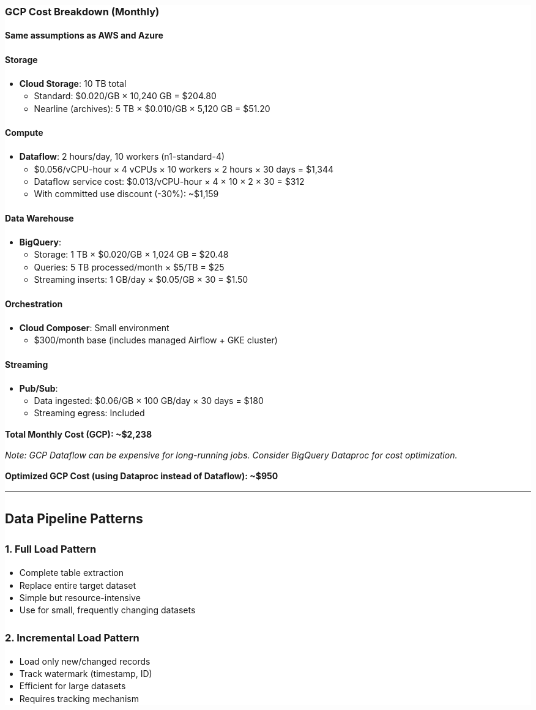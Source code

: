 ### GCP Cost Breakdown (Monthly)

**Same assumptions as AWS and Azure**

#### Storage
- **Cloud Storage**: 10 TB total
  - Standard: $0.020/GB × 10,240 GB = $204.80
  - Nearline (archives): 5 TB × $0.010/GB × 5,120 GB = $51.20

#### Compute
- **Dataflow**: 2 hours/day, 10 workers (n1-standard-4)
  - $0.056/vCPU-hour × 4 vCPUs × 10 workers × 2 hours × 30 days = $1,344
  - Dataflow service cost: $0.013/vCPU-hour × 4 × 10 × 2 × 30 = $312
  - With committed use discount (-30%): ~$1,159

#### Data Warehouse
- **BigQuery**:
  - Storage: 1 TB × $0.020/GB × 1,024 GB = $20.48
  - Queries: 5 TB processed/month × $5/TB = $25
  - Streaming inserts: 1 GB/day × $0.05/GB × 30 = $1.50

#### Orchestration
- **Cloud Composer**: Small environment
  - $300/month base (includes managed Airflow + GKE cluster)

#### Streaming
- **Pub/Sub**:
  - Data ingested: $0.06/GB × 100 GB/day × 30 days = $180
  - Streaming egress: Included

**Total Monthly Cost (GCP): ~$2,238**

*Note: GCP Dataflow can be expensive for long-running jobs. Consider BigQuery Dataproc for cost optimization.*

**Optimized GCP Cost (using Dataproc instead of Dataflow): ~$950**

---

## Data Pipeline Patterns

### 1. Full Load Pattern
- Complete table extraction
- Replace entire target dataset
- Simple but resource-intensive
- Use for small, frequently changing datasets

### 2. Incremental Load Pattern
- Load only new/changed records
- Track watermark (timestamp, ID)
- Efficient for large datasets
- Requires tracking mechanism
